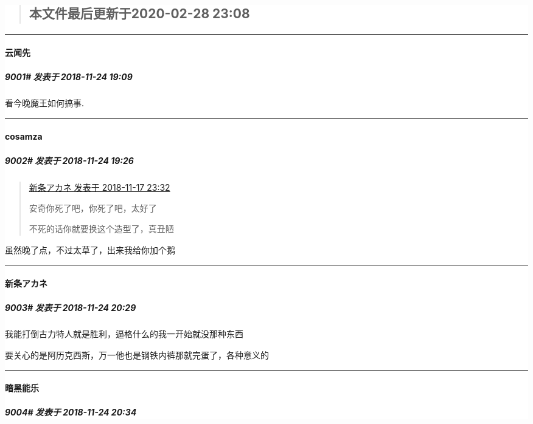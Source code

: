 > ## **本文件最后更新于2020-02-28 23:08** 



-----

####  云闻先  
##### 9001#       发表于 2018-11-24 19:09




看今晚魔王如何搞事.







-----

####  cosamza  
##### 9002#       发表于 2018-11-24 19:26



<blockquote><a href="httphttps://bbs.saraba1st.com/2b/forum.php?mod=redirect&amp;goto=findpost&amp;pid=41629841&amp;ptid=1527697" target="_blank">新条アカネ 发表于 2018-11-17 23:32</a>

安奇你死了吧，你死了吧，太好了


不死的话你就要换这个造型了，真丑陋</blockquote>
虽然晚了点，不过太草了，出来我给你加个鹅







-----

####  新条アカネ  
##### 9003#       发表于 2018-11-24 20:29




我能打倒古力特人就是胜利，逼格什么的我一开始就没那种东西


要关心的是阿历克西斯，万一他也是钢铁内裤那就完蛋了，各种意义的







-----

####  暗黑能乐  
##### 9004#       发表于 2018-11-24 20:34



